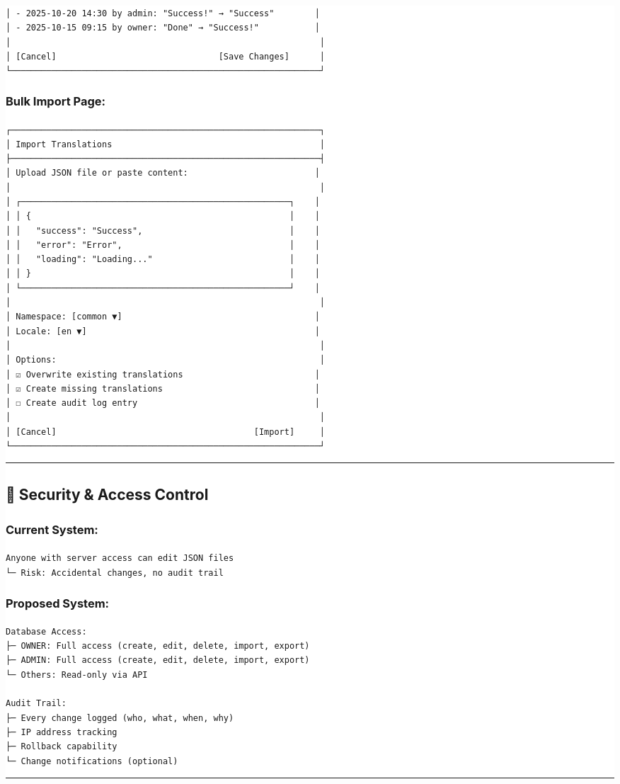 ```
│ - 2025-10-20 14:30 by admin: "Success!" → "Success"        │
│ - 2025-10-15 09:15 by owner: "Done" → "Success!"           │
│                                                             │
│ [Cancel]                                [Save Changes]      │
└─────────────────────────────────────────────────────────────┘
```

### Bulk Import Page:

```
┌─────────────────────────────────────────────────────────────┐
│ Import Translations                                         │
├─────────────────────────────────────────────────────────────┤
│ Upload JSON file or paste content:                         │
│                                                             │
│ ┌─────────────────────────────────────────────────────┐    │
│ │ {                                                   │    │
│ │   "success": "Success",                             │    │
│ │   "error": "Error",                                 │    │
│ │   "loading": "Loading..."                           │    │
│ │ }                                                   │    │
│ └─────────────────────────────────────────────────────┘    │
│                                                             │
│ Namespace: [common ▼]                                      │
│ Locale: [en ▼]                                             │
│                                                             │
│ Options:                                                    │
│ ☑ Overwrite existing translations                          │
│ ☑ Create missing translations                              │
│ ☐ Create audit log entry                                   │
│                                                             │
│ [Cancel]                                       [Import]     │
└─────────────────────────────────────────────────────────────┘
```

---

## 🔐 Security & Access Control

### Current System:
```
Anyone with server access can edit JSON files
└─ Risk: Accidental changes, no audit trail
```

### Proposed System:
```
Database Access:
├─ OWNER: Full access (create, edit, delete, import, export)
├─ ADMIN: Full access (create, edit, delete, import, export)
└─ Others: Read-only via API

Audit Trail:
├─ Every change logged (who, what, when, why)
├─ IP address tracking
├─ Rollback capability
└─ Change notifications (optional)
```

---